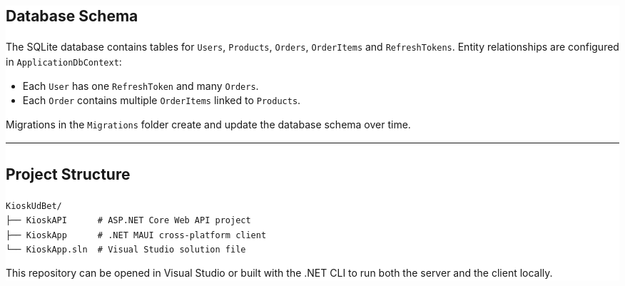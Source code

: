 ## Database Schema

The SQLite database contains tables for `Users`, `Products`, `Orders`, `OrderItems` and `RefreshTokens`. Entity relationships are configured in `ApplicationDbContext`:

* Each `User` has one `RefreshToken` and many `Orders`.
* Each `Order` contains multiple `OrderItems` linked to `Products`.

Migrations in the `Migrations` folder create and update the database schema over time.

---

## Project Structure

```
KioskUdBet/
├── KioskAPI      # ASP.NET Core Web API project
├── KioskApp      # .NET MAUI cross‑platform client
└── KioskApp.sln  # Visual Studio solution file
```

This repository can be opened in Visual Studio or built with the .NET CLI to run both the server and the client locally.
